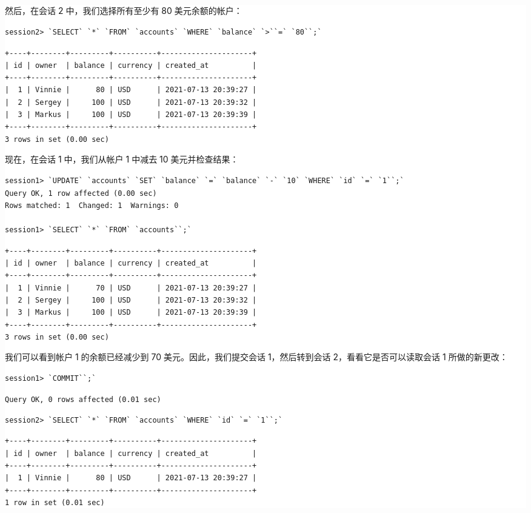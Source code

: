 然后，在会话 2 中，我们选择所有至少有 80 美元余额的帐户：

```
session2> `SELECT` `*` `FROM` `accounts` `WHERE` `balance` `>``=` `80``;`
```

```
+----+--------+---------+----------+---------------------+
| id | owner  | balance | currency | created_at          |
+----+--------+---------+----------+---------------------+
|  1 | Vinnie |      80 | USD      | 2021-07-13 20:39:27 |
|  2 | Sergey |     100 | USD      | 2021-07-13 20:39:32 |
|  3 | Markus |     100 | USD      | 2021-07-13 20:39:39 |
+----+--------+---------+----------+---------------------+
3 rows in set (0.00 sec)
```

现在，在会话 1 中，我们从帐户 1 中减去 10 美元并检查结果：

```
session1> `UPDATE` `accounts` `SET` `balance` `=` `balance` `-` `10` `WHERE` `id` `=` `1``;`
Query OK, 1 row affected (0.00 sec)
Rows matched: 1  Changed: 1  Warnings: 0

session1> `SELECT` `*` `FROM` `accounts``;`
```

```
+----+--------+---------+----------+---------------------+
| id | owner  | balance | currency | created_at          |
+----+--------+---------+----------+---------------------+
|  1 | Vinnie |      70 | USD      | 2021-07-13 20:39:27 |
|  2 | Sergey |     100 | USD      | 2021-07-13 20:39:32 |
|  3 | Markus |     100 | USD      | 2021-07-13 20:39:39 |
+----+--------+---------+----------+---------------------+
3 rows in set (0.00 sec)
```

我们可以看到帐户 1 的余额已经减少到 70 美元。因此，我们提交会话 1，然后转到会话 2，看看它是否可以读取会话 1 所做的新更改：

```
session1> `COMMIT``;`
```

```
Query OK, 0 rows affected (0.01 sec)
```

```
session2> `SELECT` `*` `FROM` `accounts` `WHERE` `id` `=` `1``;`
```

```
+----+--------+---------+----------+---------------------+
| id | owner  | balance | currency | created_at          |
+----+--------+---------+----------+---------------------+
|  1 | Vinnie |      80 | USD      | 2021-07-13 20:39:27 |
+----+--------+---------+----------+---------------------+
1 row in set (0.01 sec)
```
